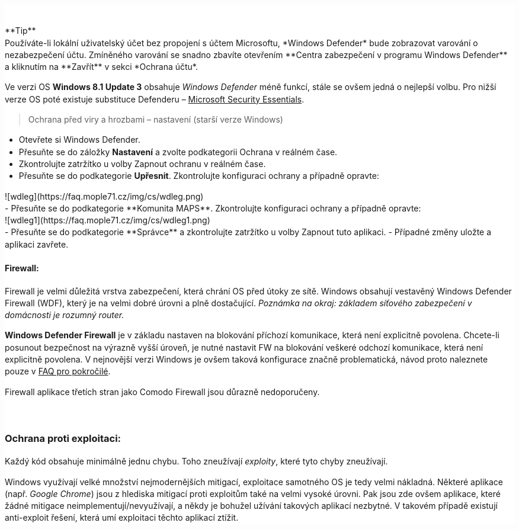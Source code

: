 <br>

<div class="alert info"><p><em class="icon-info-circled"></em>**Tip**<br>
Používáte-li lokální uživatelský účet bez propojení s účtem Microsoftu, *Windows Defender* bude zobrazovat varování o nezabezpečení účtu. Zmíněného varování se snadno zbavíte otevřením **Centra zabezpečení v programu Windows Defender** a kliknutím na **Zavřít** v sekci *Ochrana účtu*.</p></div>


Ve verzi OS **Windows 8.1 Update 3** obsahuje *Windows Defender* méně funkcí, stále se ovšem jedná o nejlepší volbu. Pro nižší verze OS poté existuje substituce Defenderu &ndash; [Microsoft Security Essentials](https://www.microsoft.com/cs-cz/download/details.aspx?id=5201).

> Ochrana před viry a hrozbami &ndash; nastavení (starší verze Windows)

- Otevřete si <span class="green">Windows Defender</span>.
- Přesuňte se do záložky **Nastavení** a zvolte podkategorii <span class="green">Ochrana v reálném čase</span>.
- Zkontrolujte zatržítko u volby <span class="green">Zapnout ochranu v reálném čase</span>.
- Přesuňte se do podkategorie **Upřesnit**. Zkontrolujte konfiguraci ochrany a případně opravte:
<li style="list-style-type: none">![wdleg](https://faq.mople71.cz/img/cs/wdleg.png)</li>
- Přesuňte se do podkategorie **Komunita MAPS**. Zkontrolujte konfiguraci ochrany a případně opravte:
<li style="list-style-type: none">![wdleg1](https://faq.mople71.cz/img/cs/wdleg1.png)</li>
- Přesuňte se do podkategorie **Správce** a zkontrolujte zatržítko u volby <span class="green">Zapnout tuto aplikaci</span>.
- Případné změny uložte a aplikaci zavřete.

<br>

#### Firewall:

Firewall je velmi důležitá vrstva zabezpečení, která chrání OS před útoky ze sítě. Windows obsahují vestavěný <span class="green">Windows Defender Firewall</span> (WDF), který je na velmi dobré úrovni a plně dostačující. *Poznámka na okraj: základem síťového zabezpečení v domácnosti je rozumný router.*

**Windows Defender Firewall** je v základu nastaven na blokování příchozí komunikace, která není explicitně povolena. Chcete-li posunout bezpečnost na výrazně vyšší úroveň, je nutné nastavit FW na blokování veškeré odchozí komunikace, která není explicitně povolena. V nejnovější verzi Windows je ovšem taková konfigurace značně problematická, návod proto naleznete pouze v [FAQ pro pokročilé](https://faq.mople71.cz/cs/wnt/adv.php#wnt1).

Firewall aplikace třetích stran jako <span class="red">Comodo Firewall</span> jsou důrazně nedoporučeny.

<br>

### Ochrana proti exploitaci:
Každý kód obsahuje minimálně jednu chybu. Toho zneužívají *exploity*, které tyto chyby zneužívají.

Windows využívají velké množství nejmodernějších mitigací, exploitace samotného OS je tedy velmi nákladná. Některé aplikace (např. *Google Chrome*) jsou z hlediska mitigací proti exploitům také na velmi vysoké úrovni. Pak jsou zde ovšem aplikace, které žádné mitigace neimplementují/nevyužívají, a někdy je bohužel užívání takových aplikací nezbytné. V takovém případě existují anti-exploit řešení, která umí exploitaci těchto aplikací ztížit.
